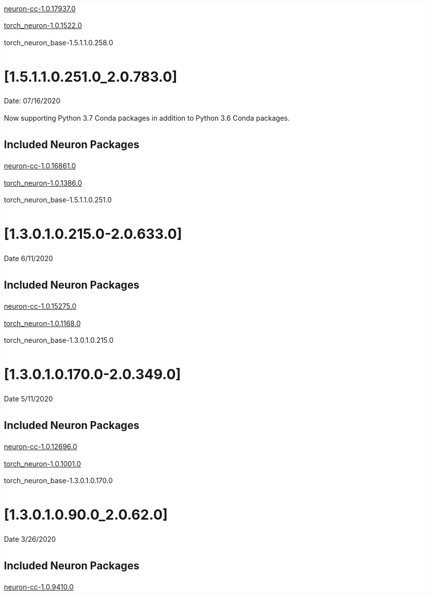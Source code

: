 [neuron-cc-1.0.17937.0](../neuron-cc.md)

[torch_neuron-1.0.1522.0](../torch-neuron.md)

torch_neuron_base-1.5.1.1.0.258.0


# [1.5.1.1.0.251.0_2.0.783.0]

Date: 07/16/2020

Now supporting Python 3.7 Conda packages in addition to Python 3.6 Conda packages.

## Included Neuron Packages

[neuron-cc-1.0.16861.0](../neuron-cc.md)

[torch_neuron-1.0.1386.0](../torch-neuron.md)

torch_neuron_base-1.5.1.1.0.251.0

# [1.3.0.1.0.215.0-2.0.633.0]

Date 6/11/2020

## Included Neuron Packages

[neuron-cc-1.0.15275.0](../neuron-cc.md)

[torch_neuron-1.0.1168.0](../torch-neuron.md)

torch_neuron_base-1.3.0.1.0.215.0

# [1.3.0.1.0.170.0-2.0.349.0]

Date 5/11/2020

## Included Neuron Packages

[neuron-cc-1.0.12696.0](../neuron-cc.md#1068010)

[torch_neuron-1.0.1001.0](../torch-neuron.md#106720)

torch_neuron_base-1.3.0.1.0.170.0

# [1.3.0.1.0.90.0_2.0.62.0]

Date 3/26/2020

## Included Neuron Packages

[neuron-cc-1.0.9410.0](../neuron-cc.md#1068010)
